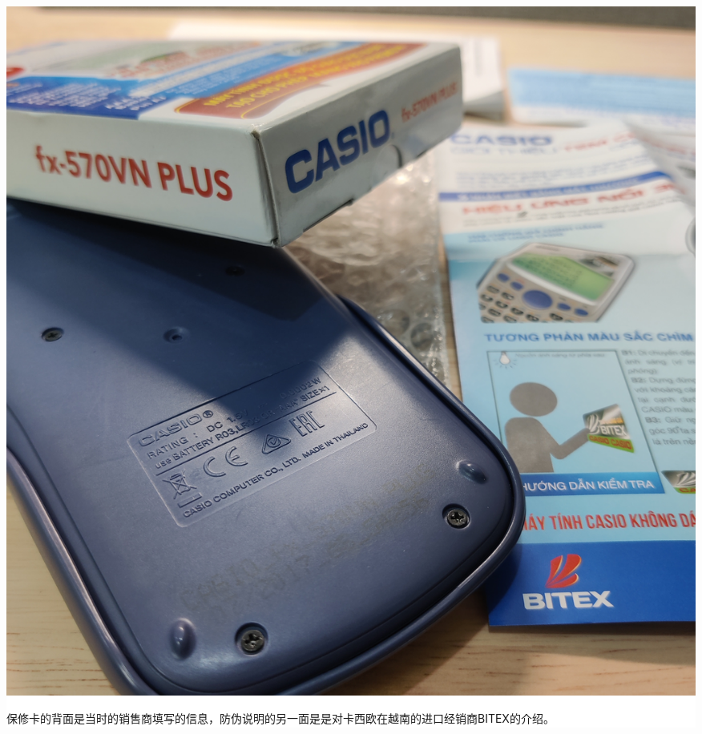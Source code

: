 ![包装内容_侧面](../../assets/images/04_570VNPLUS/05_package_2.jpg "包装内容_侧面")

保修卡的背面是当时的销售商填写的信息，防伪说明的另一面是是对卡西欧在越南的进口经销商BITEX的介绍。
